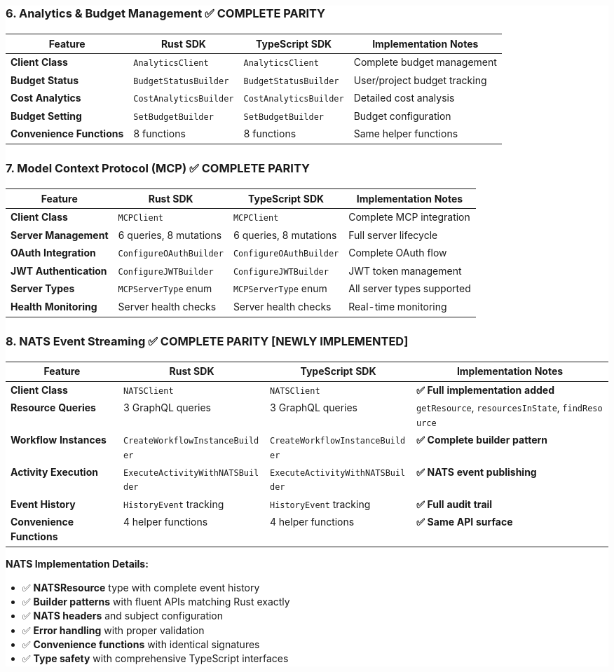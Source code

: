 ### 6. Analytics & Budget Management ✅ COMPLETE PARITY

| Feature | Rust SDK | TypeScript SDK | Implementation Notes |
|---------|----------|----------------|---------------------|
| **Client Class** | `AnalyticsClient` | `AnalyticsClient` | Complete budget management |
| **Budget Status** | `BudgetStatusBuilder` | `BudgetStatusBuilder` | User/project budget tracking |
| **Cost Analytics** | `CostAnalyticsBuilder` | `CostAnalyticsBuilder` | Detailed cost analysis |
| **Budget Setting** | `SetBudgetBuilder` | `SetBudgetBuilder` | Budget configuration |
| **Convenience Functions** | 8 functions | 8 functions | Same helper functions |

### 7. Model Context Protocol (MCP) ✅ COMPLETE PARITY

| Feature | Rust SDK | TypeScript SDK | Implementation Notes |
|---------|----------|----------------|---------------------|
| **Client Class** | `MCPClient` | `MCPClient` | Complete MCP integration |
| **Server Management** | 6 queries, 8 mutations | 6 queries, 8 mutations | Full server lifecycle |
| **OAuth Integration** | `ConfigureOAuthBuilder` | `ConfigureOAuthBuilder` | Complete OAuth flow |
| **JWT Authentication** | `ConfigureJWTBuilder` | `ConfigureJWTBuilder` | JWT token management |
| **Server Types** | `MCPServerType` enum | `MCPServerType` enum | All server types supported |
| **Health Monitoring** | Server health checks | Server health checks | Real-time monitoring |

### 8. NATS Event Streaming ✅ COMPLETE PARITY **[NEWLY IMPLEMENTED]**

| Feature | Rust SDK | TypeScript SDK | Implementation Notes |
|---------|----------|----------------|---------------------|
| **Client Class** | `NATSClient` | `NATSClient` | **✅ Full implementation added** |
| **Resource Queries** | 3 GraphQL queries | 3 GraphQL queries | `getResource`, `resourcesInState`, `findResource` |
| **Workflow Instances** | `CreateWorkflowInstanceBuilder` | `CreateWorkflowInstanceBuilder` | **✅ Complete builder pattern** |
| **Activity Execution** | `ExecuteActivityWithNATSBuilder` | `ExecuteActivityWithNATSBuilder` | **✅ NATS event publishing** |
| **Event History** | `HistoryEvent` tracking | `HistoryEvent` tracking | **✅ Full audit trail** |
| **Convenience Functions** | 4 helper functions | 4 helper functions | **✅ Same API surface** |

**NATS Implementation Details:**
- ✅ **NATSResource** type with complete event history
- ✅ **Builder patterns** with fluent APIs matching Rust exactly
- ✅ **NATS headers** and subject configuration
- ✅ **Error handling** with proper validation
- ✅ **Convenience functions** with identical signatures
- ✅ **Type safety** with comprehensive TypeScript interfaces
